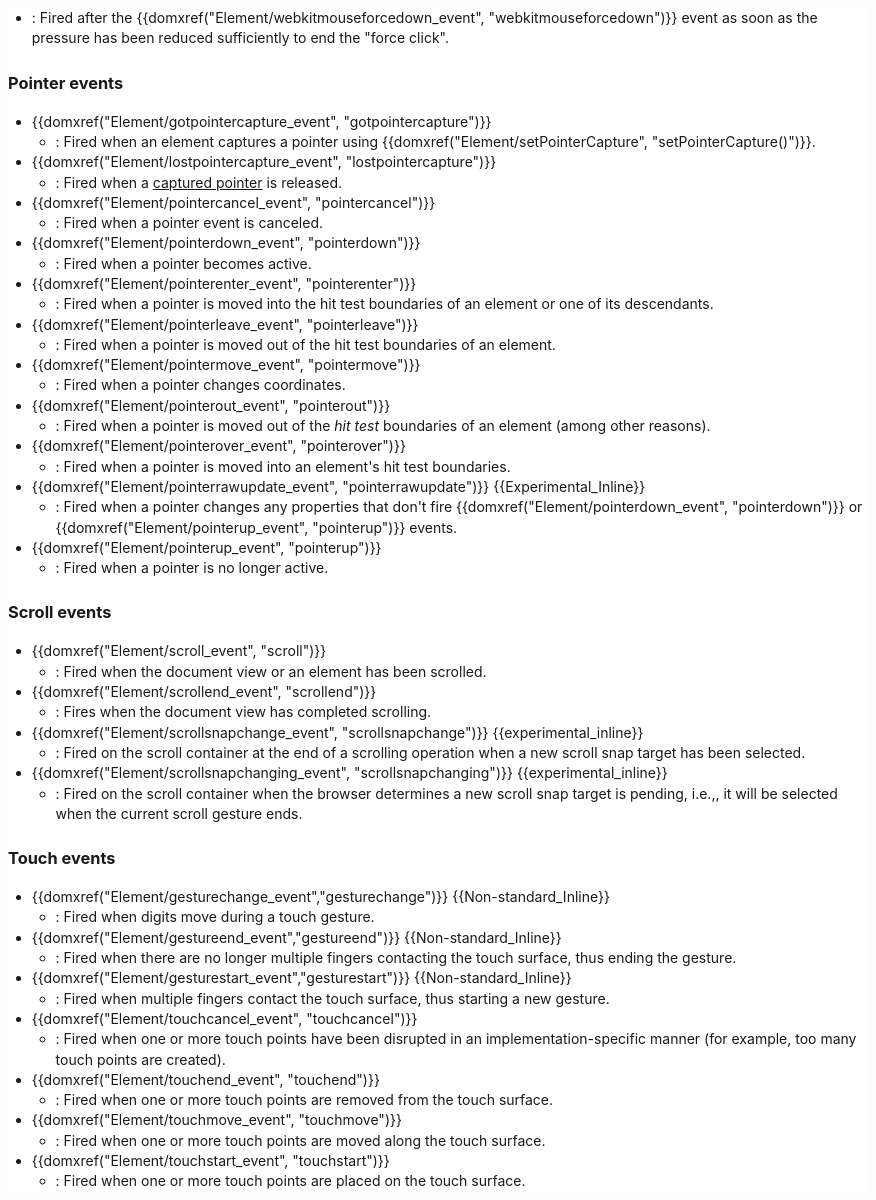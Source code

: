   - : Fired after the {{domxref("Element/webkitmouseforcedown_event", "webkitmouseforcedown")}} event as soon as the pressure has been reduced sufficiently to end the "force click".

### Pointer events

- {{domxref("Element/gotpointercapture_event", "gotpointercapture")}}
  - : Fired when an element captures a pointer using {{domxref("Element/setPointerCapture", "setPointerCapture()")}}.
- {{domxref("Element/lostpointercapture_event", "lostpointercapture")}}
  - : Fired when a [captured pointer](/en-US/docs/Web/API/Pointer_events#pointer_capture) is released.
- {{domxref("Element/pointercancel_event", "pointercancel")}}
  - : Fired when a pointer event is canceled.
- {{domxref("Element/pointerdown_event", "pointerdown")}}
  - : Fired when a pointer becomes active.
- {{domxref("Element/pointerenter_event", "pointerenter")}}
  - : Fired when a pointer is moved into the hit test boundaries of an element or one of its descendants.
- {{domxref("Element/pointerleave_event", "pointerleave")}}
  - : Fired when a pointer is moved out of the hit test boundaries of an element.
- {{domxref("Element/pointermove_event", "pointermove")}}
  - : Fired when a pointer changes coordinates.
- {{domxref("Element/pointerout_event", "pointerout")}}
  - : Fired when a pointer is moved out of the _hit test_ boundaries of an element (among other reasons).
- {{domxref("Element/pointerover_event", "pointerover")}}
  - : Fired when a pointer is moved into an element's hit test boundaries.
- {{domxref("Element/pointerrawupdate_event", "pointerrawupdate")}} {{Experimental_Inline}}
  - : Fired when a pointer changes any properties that don't fire {{domxref("Element/pointerdown_event", "pointerdown")}} or {{domxref("Element/pointerup_event", "pointerup")}} events.
- {{domxref("Element/pointerup_event", "pointerup")}}
  - : Fired when a pointer is no longer active.

### Scroll events

- {{domxref("Element/scroll_event", "scroll")}}
  - : Fired when the document view or an element has been scrolled.
- {{domxref("Element/scrollend_event", "scrollend")}}
  - : Fires when the document view has completed scrolling.
- {{domxref("Element/scrollsnapchange_event", "scrollsnapchange")}} {{experimental_inline}}
  - : Fired on the scroll container at the end of a scrolling operation when a new scroll snap target has been selected.
- {{domxref("Element/scrollsnapchanging_event", "scrollsnapchanging")}} {{experimental_inline}}
  - : Fired on the scroll container when the browser determines a new scroll snap target is pending, i.e.,, it will be selected when the current scroll gesture ends.

### Touch events

- {{domxref("Element/gesturechange_event","gesturechange")}} {{Non-standard_Inline}}
  - : Fired when digits move during a touch gesture.
- {{domxref("Element/gestureend_event","gestureend")}} {{Non-standard_Inline}}
  - : Fired when there are no longer multiple fingers contacting the touch surface, thus ending the gesture.
- {{domxref("Element/gesturestart_event","gesturestart")}} {{Non-standard_Inline}}
  - : Fired when multiple fingers contact the touch surface, thus starting a new gesture.
- {{domxref("Element/touchcancel_event", "touchcancel")}}
  - : Fired when one or more touch points have been disrupted in an implementation-specific manner (for example, too many touch points are created).
- {{domxref("Element/touchend_event", "touchend")}}
  - : Fired when one or more touch points are removed from the touch surface.
- {{domxref("Element/touchmove_event", "touchmove")}}
  - : Fired when one or more touch points are moved along the touch surface.
- {{domxref("Element/touchstart_event", "touchstart")}}
  - : Fired when one or more touch points are placed on the touch surface.

